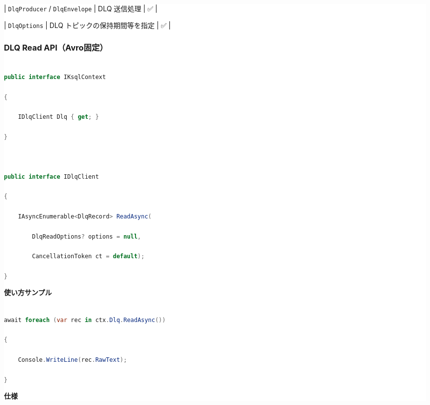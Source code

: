 | `DlqProducer` / `DlqEnvelope` | DLQ 送信処理               | ✅      |

| `DlqOptions`    | DLQ トピックの保持期間等を指定 | ✅      |


### DLQ Read API（Avro固定）



```csharp

public interface IKsqlContext

{

    IDlqClient Dlq { get; }

}



public interface IDlqClient

{

    IAsyncEnumerable<DlqRecord> ReadAsync(

        DlqReadOptions? options = null,

        CancellationToken ct = default);

}

```



**使い方サンプル**



```csharp

await foreach (var rec in ctx.Dlq.ReadAsync())

{

    Console.WriteLine(rec.RawText);

}

```



**仕様**
